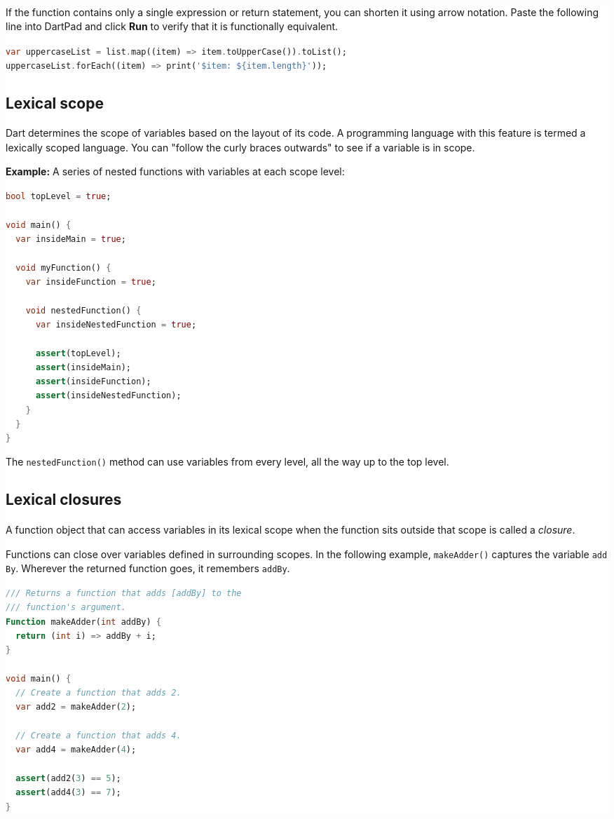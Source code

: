 If the function contains only a single expression or return statement, you can shorten it using arrow notation. Paste the following line into DartPad and click **Run** to verify that it is functionally equivalent.

```dart
var uppercaseList = list.map((item) => item.toUpperCase()).toList();
uppercaseList.forEach((item) => print('$item: ${item.length}'));
```

## Lexical scope

Dart determines the scope of variables based on the layout of its code. A programming language with this feature is termed a lexically scoped language. You can "follow the curly braces outwards" to see if a variable is in scope.

**Example:** A series of nested functions with variables at each scope level:

```dart
bool topLevel = true;

void main() {
  var insideMain = true;

  void myFunction() {
    var insideFunction = true;

    void nestedFunction() {
      var insideNestedFunction = true;

      assert(topLevel);
      assert(insideMain);
      assert(insideFunction);
      assert(insideNestedFunction);
    }
  }
}
```

The `nestedFunction()` method can use variables from every level, all the way up to the top level.

## Lexical closures

A function object that can access variables in its lexical scope when the function sits outside that scope is called a _closure_.

Functions can close over variables defined in surrounding scopes. In the following example, `makeAdder()` captures the variable `addBy`. Wherever the returned function goes, it remembers `addBy`.

```dart
/// Returns a function that adds [addBy] to the
/// function's argument.
Function makeAdder(int addBy) {
  return (int i) => addBy + i;
}

void main() {
  // Create a function that adds 2.
  var add2 = makeAdder(2);

  // Create a function that adds 4.
  var add4 = makeAdder(4);

  assert(add2(3) == 5);
  assert(add4(3) == 7);
}
```
